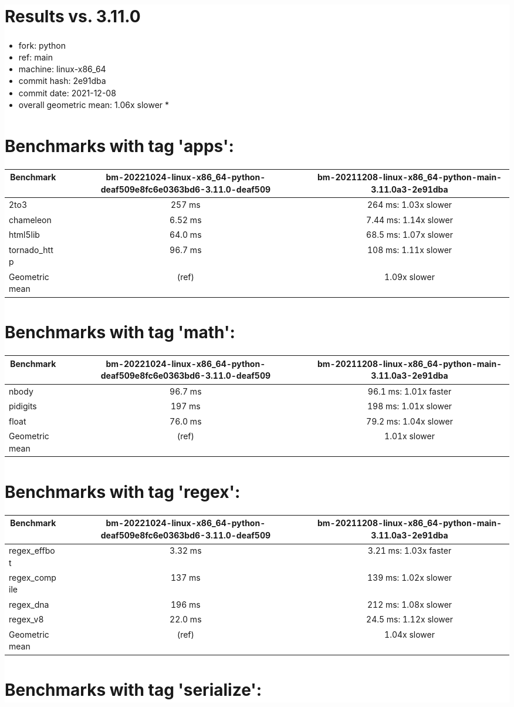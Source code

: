 
# Results vs. 3.11.0

- fork: python
- ref: main
- machine: linux-x86_64
- commit hash: 2e91dba
- commit date: 2021-12-08
- overall geometric mean: 1.06x slower \*

Benchmarks with tag 'apps':
===========================

| Benchmark      | bm-20221024-linux-x86_64-python-deaf509e8fc6e0363bd6-3.11.0-deaf509 | bm-20211208-linux-x86_64-python-main-3.11.0a3-2e91dba |
|----------------|:-------------------------------------------------------------------:|:-----------------------------------------------------:|
| 2to3           | 257 ms                                                              | 264 ms: 1.03x slower                                  |
| chameleon      | 6.52 ms                                                             | 7.44 ms: 1.14x slower                                 |
| html5lib       | 64.0 ms                                                             | 68.5 ms: 1.07x slower                                 |
| tornado_http   | 96.7 ms                                                             | 108 ms: 1.11x slower                                  |
| Geometric mean | (ref)                                                               | 1.09x slower                                          |

Benchmarks with tag 'math':
===========================

| Benchmark      | bm-20221024-linux-x86_64-python-deaf509e8fc6e0363bd6-3.11.0-deaf509 | bm-20211208-linux-x86_64-python-main-3.11.0a3-2e91dba |
|----------------|:-------------------------------------------------------------------:|:-----------------------------------------------------:|
| nbody          | 96.7 ms                                                             | 96.1 ms: 1.01x faster                                 |
| pidigits       | 197 ms                                                              | 198 ms: 1.01x slower                                  |
| float          | 76.0 ms                                                             | 79.2 ms: 1.04x slower                                 |
| Geometric mean | (ref)                                                               | 1.01x slower                                          |

Benchmarks with tag 'regex':
============================

| Benchmark      | bm-20221024-linux-x86_64-python-deaf509e8fc6e0363bd6-3.11.0-deaf509 | bm-20211208-linux-x86_64-python-main-3.11.0a3-2e91dba |
|----------------|:-------------------------------------------------------------------:|:-----------------------------------------------------:|
| regex_effbot   | 3.32 ms                                                             | 3.21 ms: 1.03x faster                                 |
| regex_compile  | 137 ms                                                              | 139 ms: 1.02x slower                                  |
| regex_dna      | 196 ms                                                              | 212 ms: 1.08x slower                                  |
| regex_v8       | 22.0 ms                                                             | 24.5 ms: 1.12x slower                                 |
| Geometric mean | (ref)                                                               | 1.04x slower                                          |

Benchmarks with tag 'serialize':
================================

